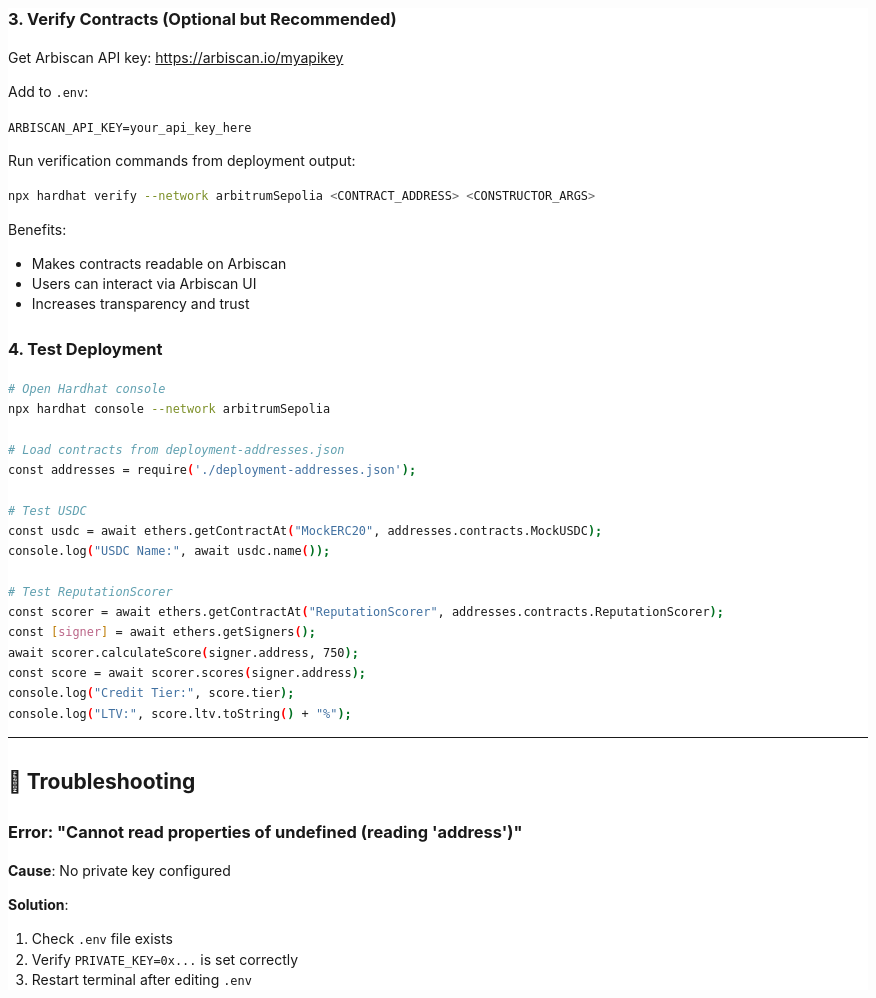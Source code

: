 ### 3. Verify Contracts (Optional but Recommended)

Get Arbiscan API key: https://arbiscan.io/myapikey

Add to `.env`:
```
ARBISCAN_API_KEY=your_api_key_here
```

Run verification commands from deployment output:
```bash
npx hardhat verify --network arbitrumSepolia <CONTRACT_ADDRESS> <CONSTRUCTOR_ARGS>
```

Benefits:
- Makes contracts readable on Arbiscan
- Users can interact via Arbiscan UI
- Increases transparency and trust

### 4. Test Deployment

```bash
# Open Hardhat console
npx hardhat console --network arbitrumSepolia

# Load contracts from deployment-addresses.json
const addresses = require('./deployment-addresses.json');

# Test USDC
const usdc = await ethers.getContractAt("MockERC20", addresses.contracts.MockUSDC);
console.log("USDC Name:", await usdc.name());

# Test ReputationScorer
const scorer = await ethers.getContractAt("ReputationScorer", addresses.contracts.ReputationScorer);
const [signer] = await ethers.getSigners();
await scorer.calculateScore(signer.address, 750);
const score = await scorer.scores(signer.address);
console.log("Credit Tier:", score.tier);
console.log("LTV:", score.ltv.toString() + "%");
```

---

## 🐛 Troubleshooting

### Error: "Cannot read properties of undefined (reading 'address')"

**Cause**: No private key configured

**Solution**:
1. Check `.env` file exists
2. Verify `PRIVATE_KEY=0x...` is set correctly
3. Restart terminal after editing `.env`
